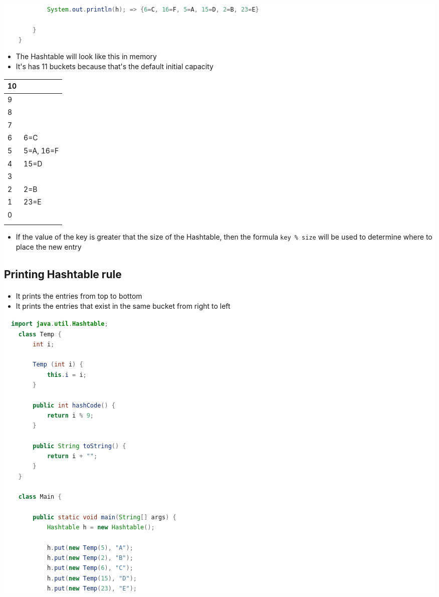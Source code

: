 ``` java
            System.out.println(h); => {6=C, 16=F, 5=A, 15=D, 2=B, 23=E}

        }
    }
```
- The Hashtable will look like this in memory
- It's has 11 buckets because that's the default initial capacity
  
| 10   |     |
|--------------- | --------------- |
| 9   |    |
| 8   |    |
| 7   |    |
| 6   | 6=C   |
| 5   | 5=A, 16=F   |
| 4   | 15=D   |
| 3   |    |
| 2   | 2=B   |
| 1   | 23=E   |
| 0   |    |
|    |    |
- If the value of the key is greater that the size of the Hashtable, then the formula `key % size` will be used to determine where to place the new entry
## Printing Hashtable rule
- It prints the entries from top to bottom 
- It prints the entries that exist in the same bucket from right to left


``` java
  import java.util.Hashtable;
    class Temp {
        int i;
        
        Temp (int i) {
            this.i = i;
        }

        public int hashCode() {
            return i % 9;
        }

        public String toString() {
            return i + "";
        }
    }

    class Main {

        public static void main(String[] args) {
            Hashtable h = new Hashtable();

            h.put(new Temp(5), "A");
            h.put(new Temp(2), "B");
            h.put(new Temp(6), "C");
            h.put(new Temp(15), "D");
            h.put(new Temp(23), "E");
```